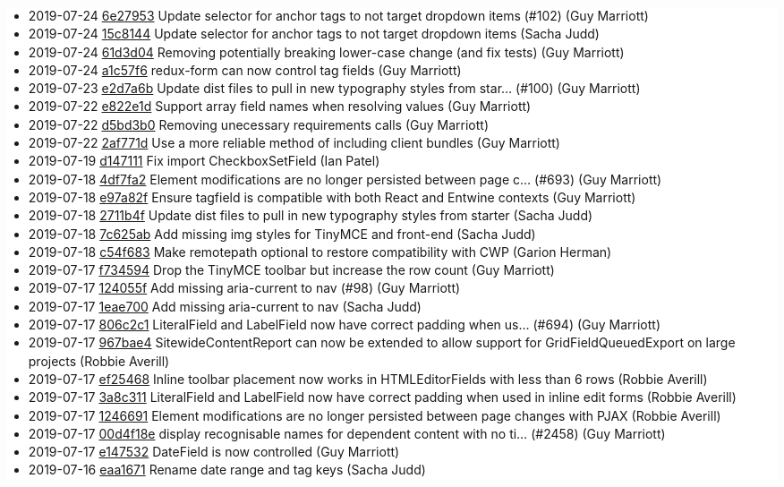  * 2019-07-24 [6e27953](https://github.com/silverstripe/cwp-watea-theme/commit/6e27953c141ff50d010f19c58427f5f1af7f71d3) Update selector for anchor tags to not target dropdown items (#102) (Guy Marriott)
 * 2019-07-24 [15c8144](https://github.com/silverstripe/cwp-watea-theme/commit/15c81444f907abb8637efae66aeb7452d3f77e34) Update selector for anchor tags to not target dropdown items (Sacha Judd)
 * 2019-07-24 [61d3d04](https://github.com/silverstripe/silverstripe-tagfield/commit/61d3d04ed60fc9b728de9d3091fdb534b0862f50) Removing potentially breaking lower-case change (and fix tests) (Guy Marriott)
 * 2019-07-24 [a1c57f6](https://github.com/silverstripe/silverstripe-tagfield/commit/a1c57f664db5828e26c3cef722b1c942611858cd) redux-form can now control tag fields (Guy Marriott)
 * 2019-07-23 [e2d7a6b](https://github.com/silverstripe/cwp-watea-theme/commit/e2d7a6b70c91209d80c13d86db70fcc0662c8723) Update dist files to pull in new typography styles from star… (#100) (Guy Marriott)
 * 2019-07-22 [e822e1d](https://github.com/silverstripe/silverstripe-admin/commit/e822e1d1d480c01f612ee8c3219058547c990184) Support array field names when resolving values (Guy Marriott)
 * 2019-07-22 [d5bd3b0](https://github.com/silverstripe/silverstripe-versioned-admin/commit/d5bd3b0f1890693a5983fcf577a6b3c22d0eeac5) Removing unecessary requirements calls (Guy Marriott)
 * 2019-07-22 [2af771d](https://github.com/silverstripe/silverstripe-versioned-admin/commit/2af771d02465885fd5eb0880332d4f66575adfd6) Use a more reliable method of including client bundles (Guy Marriott)
 * 2019-07-19 [d147111](https://github.com/tractorcow-farm/silverstripe-fluent/commit/d1471119a060d73e45370e824d2ea780fcd4674b) Fix import CheckboxSetField (Ian Patel)
 * 2019-07-18 [4df7fa2](https://github.com/dnadesign/silverstripe-elemental/commit/4df7fa235a55272d112b99c0473210208ad027b0) Element modifications are no longer persisted between page c… (#693) (Guy Marriott)
 * 2019-07-18 [e97a82f](https://github.com/silverstripe/silverstripe-tagfield/commit/e97a82f0b7d7484a16e783b9432847659f8b0a9d) Ensure tagfield is compatible with both React and Entwine contexts (Guy Marriott)
 * 2019-07-18 [2711b4f](https://github.com/silverstripe/cwp-watea-theme/commit/2711b4f65dabb19744ef9d5be11ab7f64539473e) Update dist files to pull in new typography styles from starter (Sacha Judd)
 * 2019-07-18 [7c625ab](https://github.com/silverstripe/cwp-starter-theme/commit/7c625ab2e75603a19183c71f7eb9cd811bbc9660) Add missing img styles for TinyMCE and front-end (Sacha Judd)
 * 2019-07-18 [c54f683](https://github.com/silverstripe/silverstripe-fulltextsearch/commit/c54f683e953a87d9adf0bf889be0e86affe44676) Make remotepath optional to restore compatibility with CWP (Garion Herman)
 * 2019-07-17 [f734594](https://github.com/dnadesign/silverstripe-elemental/commit/f7345942ad4f2c2c1f454e32960afe73b66f7862) Drop the TinyMCE toolbar but increase the row count (Guy Marriott)
 * 2019-07-17 [124055f](https://github.com/silverstripe/cwp-watea-theme/commit/124055f4a2c437321ed571fb914e8328b0229124) Add missing aria-current to nav (#98) (Guy Marriott)
 * 2019-07-17 [1eae700](https://github.com/silverstripe/cwp-watea-theme/commit/1eae70029e0740a2a6ade7fe676ab415b648622f) Add missing aria-current to nav (Sacha Judd)
 * 2019-07-17 [806c2c1](https://github.com/dnadesign/silverstripe-elemental/commit/806c2c15cc7180abe45e4bfa032a6c0885d0f47b) LiteralField and LabelField now have correct padding when us… (#694) (Guy Marriott)
 * 2019-07-17 [967bae4](https://github.com/silverstripe/silverstripe-sitewidecontent-report/commit/967bae4c87ee6d6f2c3d9219a41938173c2e5e5b) SitewideContentReport can now be extended to allow support for GridFieldQueuedExport on large projects (Robbie Averill)
 * 2019-07-17 [ef25468](https://github.com/silverstripe/silverstripe-admin/commit/ef2546889ff35c2a6cf74aa956d818cae72898e0) Inline toolbar placement now works in HTMLEditorFields with less than 6 rows (Robbie Averill)
 * 2019-07-17 [3a8c311](https://github.com/dnadesign/silverstripe-elemental/commit/3a8c311fbdb560d0977a3210f474f9879dc2049d) LiteralField and LabelField now have correct padding when used in inline edit forms (Robbie Averill)
 * 2019-07-17 [1246691](https://github.com/dnadesign/silverstripe-elemental/commit/1246691605c3d41c7e59ac5404497afffd4f7d2d) Element modifications are no longer persisted between page changes with PJAX (Robbie Averill)
 * 2019-07-17 [00d4f18e](https://github.com/silverstripe/silverstripe-cms/commit/00d4f18ed2b554c59ac8de24b5aebd7c00bf8bda) display recognisable names for dependent content with no ti… (#2458) (Guy Marriott)
 * 2019-07-17 [e147532](https://github.com/silverstripe/silverstripe-admin/commit/e14753251550cba220f3e396fd296f913dabf8b4) DateField is now controlled (Guy Marriott)
 * 2019-07-16 [eaa1671](https://github.com/silverstripe/cwp-starter-theme/commit/eaa167157cd252278f4f531c368f508a8b8c0002) Rename date range and tag keys (Sacha Judd)